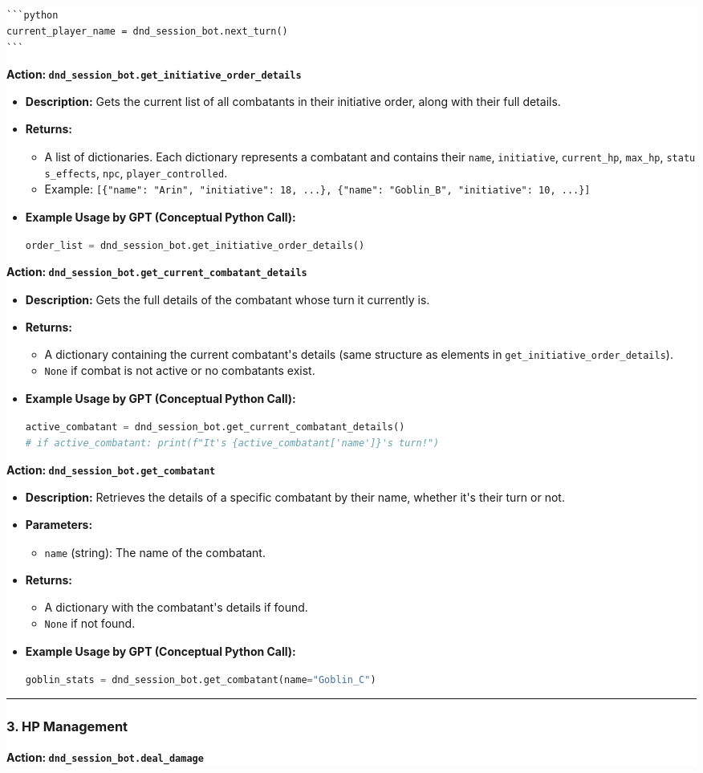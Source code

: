     ```python
    current_player_name = dnd_session_bot.next_turn()
    ```

**Action: `dnd_session_bot.get_initiative_order_details`**

* **Description:** Gets the current list of all combatants in their initiative order, along with their full details.
* **Returns:**
  * A list of dictionaries. Each dictionary represents a combatant and contains their `name`, `initiative`, `current_hp`, `max_hp`, `status_effects`, `npc`, `player_controlled`.
  * Example: `[{"name": "Arin", "initiative": 18, ...}, {"name": "Goblin_B", "initiative": 10, ...}]`
* **Example Usage by GPT (Conceptual Python Call):**

    ```python
    order_list = dnd_session_bot.get_initiative_order_details()
    ```

**Action: `dnd_session_bot.get_current_combatant_details`**

* **Description:** Gets the full details of the combatant whose turn it currently is.
* **Returns:**
  * A dictionary containing the current combatant's details (same structure as elements in `get_initiative_order_details`).
  * `None` if combat is not active or no combatants exist.
* **Example Usage by GPT (Conceptual Python Call):**

    ```python
    active_combatant = dnd_session_bot.get_current_combatant_details()
    # if active_combatant: print(f"It's {active_combatant['name']}'s turn!")
    ```

**Action: `dnd_session_bot.get_combatant`**

* **Description:** Retrieves the details of a specific combatant by their name, whether it's their turn or not.
* **Parameters:**
  * `name` (string): The name of the combatant.
* **Returns:**
  * A dictionary with the combatant's details if found.
  * `None` if not found.
* **Example Usage by GPT (Conceptual Python Call):**

    ```python
    goblin_stats = dnd_session_bot.get_combatant(name="Goblin_C")
    ```

---

### 3. HP Management

**Action: `dnd_session_bot.deal_damage`**
